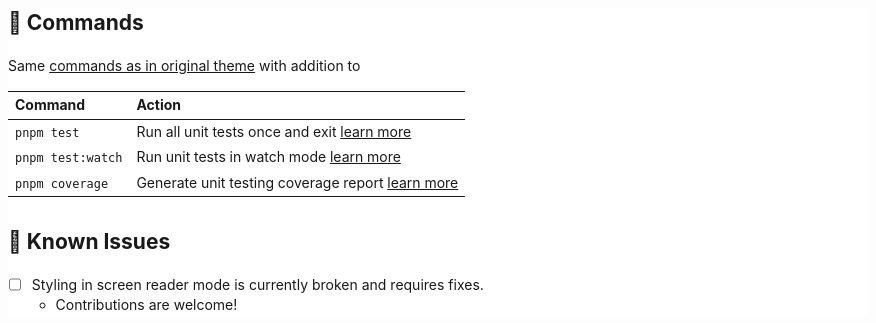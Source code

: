 ## 🧞 Commands

Same [commands as in original theme](https://github.com/satnaing/astro-paper/tree/main?tab=readme-ov-file#-commands) with addition to

| Command           | Action                                                                                      |
| :---------------- | :------------------------------------------------------------------------------------------ |
| `pnpm test`       | Run all unit tests once and exit [learn more](https://vitest.dev/guide/cli.html#vitest-run) |
| `pnpm test:watch` | Run unit tests in watch mode [learn more](https://vitest.dev/guide/cli.html#vitest-watch)   |
| `pnpm coverage`   | Generate unit testing coverage report [learn more](https://vitest.dev/guide/coverage.html)  |

## 🚧 Known Issues

- [ ] Styling in screen reader mode is currently broken and requires fixes.
  - Contributions are welcome!
